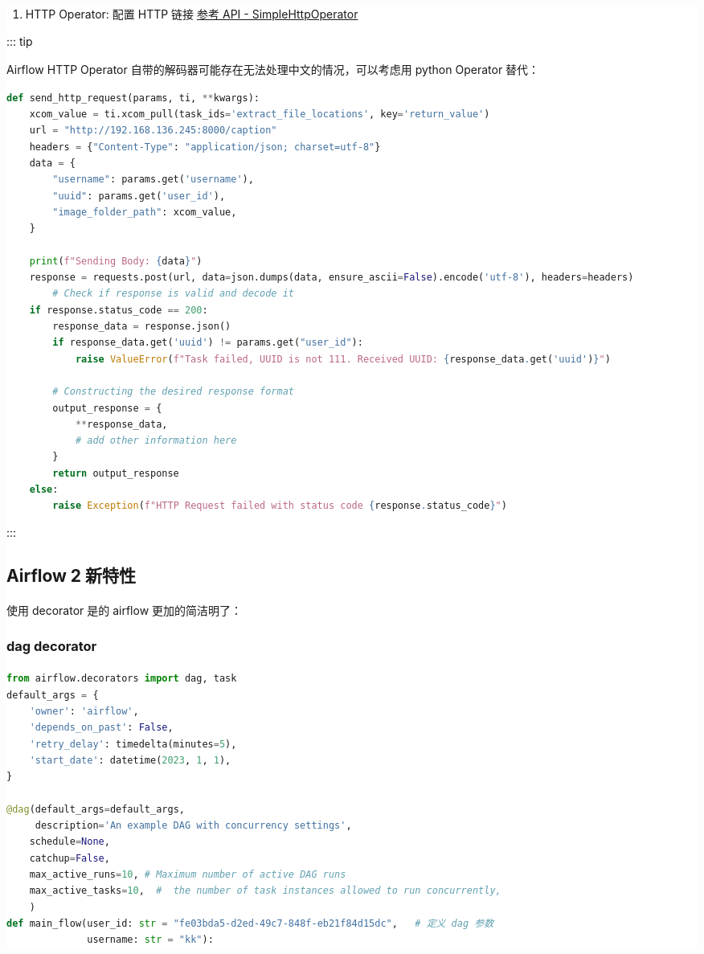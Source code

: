 1. HTTP Operator: 配置 HTTP 链接 [参考 API - SimpleHttpOperator](https://airflow.apache.org/docs/apache-airflow-providers-http/stable/_api/airflow/providers/http/operators/http/index.html#airflow.providers.http.operators.http.SimpleHttpOperator)

::: tip

Airflow HTTP Operator 自带的解码器可能存在无法处理中文的情况，可以考虑用 python Operator 替代：

```python
def send_http_request(params, ti, **kwargs):
    xcom_value = ti.xcom_pull(task_ids='extract_file_locations', key='return_value')
    url = "http://192.168.136.245:8000/caption"
    headers = {"Content-Type": "application/json; charset=utf-8"}
    data = {
        "username": params.get('username'),
        "uuid": params.get('user_id'),
        "image_folder_path": xcom_value,
    }
    
    print(f"Sending Body: {data}")
    response = requests.post(url, data=json.dumps(data, ensure_ascii=False).encode('utf-8'), headers=headers)
        # Check if response is valid and decode it
    if response.status_code == 200:
        response_data = response.json()
        if response_data.get('uuid') != params.get("user_id"):
            raise ValueError(f"Task failed, UUID is not 111. Received UUID: {response_data.get('uuid')}")
        
        # Constructing the desired response format
        output_response = {
            **response_data,
            # add other information here
        }
        return output_response
    else:
        raise Exception(f"HTTP Request failed with status code {response.status_code}")
```

:::



## Airflow 2 新特性

使用 decorator 是的 airflow 更加的简洁明了：  

### dag decorator

```python
from airflow.decorators import dag, task
default_args = {
    'owner': 'airflow',
    'depends_on_past': False,
    'retry_delay': timedelta(minutes=5),
    'start_date': datetime(2023, 1, 1),
}

@dag(default_args=default_args, 
     description='An example DAG with concurrency settings',
    schedule=None,
    catchup=False,
    max_active_runs=10, # Maximum number of active DAG runs
    max_active_tasks=10,  #  the number of task instances allowed to run concurrently,
    )
def main_flow(user_id: str = "fe03bda5-d2ed-49c7-848f-eb21f84d15dc",   # 定义 dag 参数
              username: str = "kk"):  
```